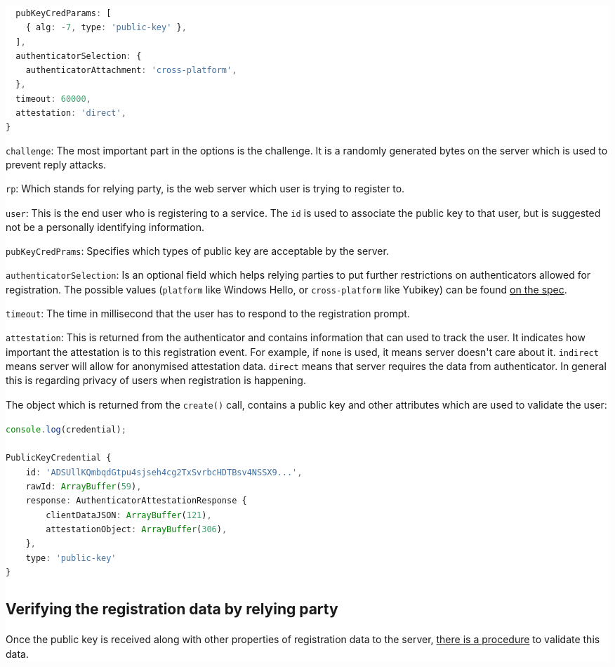 ```ts
  pubKeyCredParams: [
    { alg: -7, type: 'public-key' },
  ],
  authenticatorSelection: {
    authenticatorAttachment: 'cross-platform',
  },
  timeout: 60000,
  attestation: 'direct',
}
```

`challenge`: The most important part in the options is the challenge. It is a randomly generated bytes on the server which is used to prevent reply attacks.

`rp`: Which stands for relying party, is the web server which user is trying to register to.

`user`: This is the end user who is registering to a service. The `id` is used to associate the public key to that user, but is suggested not be a personally identifying information.

`pubKeyCredPrams`: Specifies which types of public key are acceptable by the server.

`authenticatorSelection`: Is an optional field which helps relying parties to put further restrictions on authenticators allowed for registration. The possible values (`platform` like Windows Hello, or `cross-platform` like Yubikey) can be found [on the spec](https://w3c.github.io/webauthn/#dom-publickeycredentialcreationoptions-authenticatorselection).

`timeout`: The time in millisecond that the user has to respond to the registration prompt.

`attestation`: This is returned from the authenticator and contains information that can used to track the user. It indicates how important the attestation is to this registration event. For example, if `none` is used, it means server doesn't care about it. `indirect` means server will allow for anonymised attestation data. `direct` means that server requires the data from authenticator. In general this is regarding privacy of users when registration is happening.

The object which is returned from the `create()` call, contains a public key and other attributes which are used to validate the user:

```ts
console.log(credential);

PublicKeyCredential {
    id: 'ADSUllKQmbqdGtpu4sjseh4cg2TxSvrbcHDTBsv4NSSX9...',
    rawId: ArrayBuffer(59),
    response: AuthenticatorAttestationResponse {
        clientDataJSON: ArrayBuffer(121),
        attestationObject: ArrayBuffer(306),
    },
    type: 'public-key'
}
```

## Verifying the registration data by relying party

Once the public key is received along with other properties of registration data to the server, [there is a procedure](https://w3c.github.io/webauthn/#registering-a-new-credential) to validate this data.
